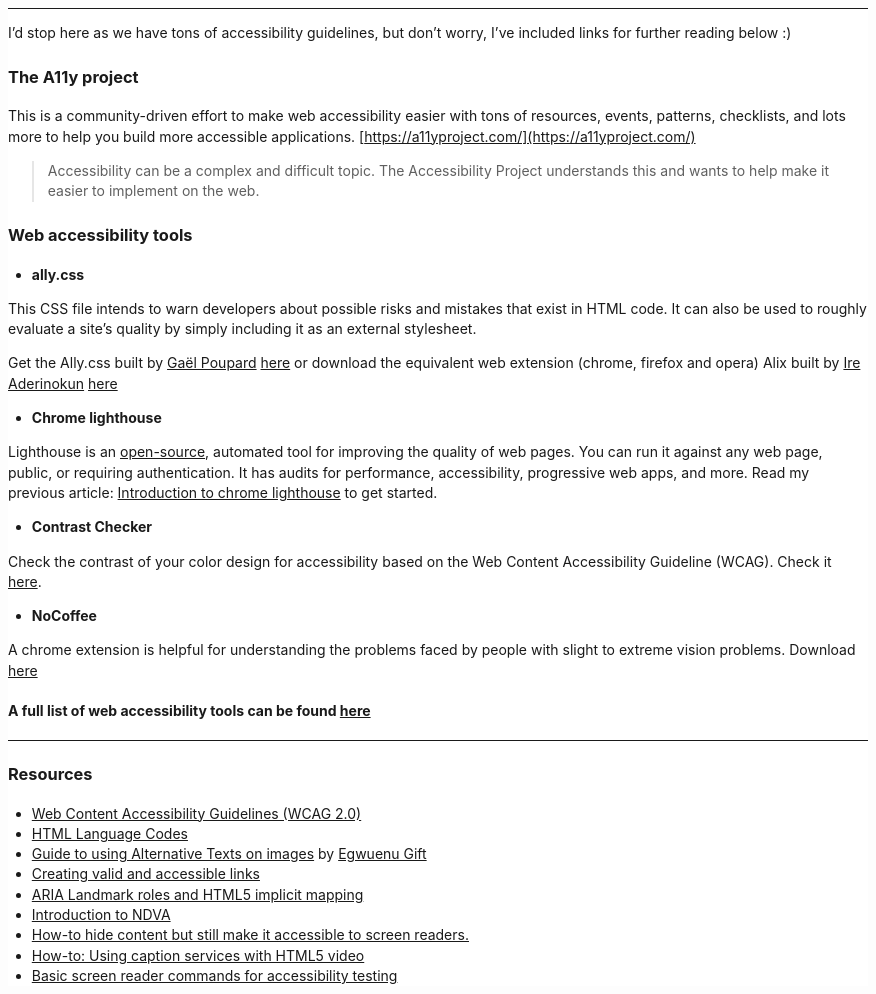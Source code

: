 * * *

I’d stop here as we have tons of accessibility guidelines, but don’t worry, I’ve included links for further reading below :)

### The A11y project

This is a community-driven effort to make web accessibility easier with tons of resources, events, patterns, checklists, and lots more to help you build more accessible applications. [https://a11yproject.com/](https://a11yproject.com/)

> Accessibility can be a complex and difficult topic. The Accessibility Project understands this and wants to help make it easier to implement on the web.

### Web accessibility tools

*   **ally.css**

This CSS file intends to warn developers about possible risks and mistakes that exist in HTML code. It can also be used to roughly evaluate a site’s quality by simply including it as an external stylesheet.

Get the Ally.css built by [Gaël Poupard](https://github.com/ffoodd) [here](https://ffoodd.github.io/a11y.css/) or download the equivalent web extension (chrome, firefox and opera) Alix built by [Ire Aderinokun](https://medium.com/@ireade) [here](https://github.com/ireade/alix)

*   **Chrome lighthouse**

Lighthouse is an [open-source](https://github.com/GoogleChrome/lighthouse), automated tool for improving the quality of web pages. You can run it against any web page, public, or requiring authentication. It has audits for performance, accessibility, progressive web apps, and more. Read my previous article: [Introduction to chrome lighthouse](https://bolajiayodeji.com/introduction-to-chrome-lighthouse/) to get started.

*   **Contrast Checker**

Check the contrast of your color design for accessibility based on the Web Content Accessibility Guideline (WCAG). Check it [here](https://contrastchecker.com/).

*   **NoCoffee**

A chrome extension is helpful for understanding the problems faced by people with slight to extreme vision problems. Download [here](https://chrome.google.com/webstore/detail/nocoffee/jjeeggmbnhckmgdhmgdckeigabjfbddl)

#### A full list of web accessibility tools can be found [here](https://www.w3.org/WAI/ER/tools/)

* * *

### Resources

*   [Web Content Accessibility Guidelines (WCAG 2.0)](https://www.w3.org/TR/WCAG20/)
*   [HTML Language Codes](https://www.w3docs.com/learn-html/html-language-codes.html)
*   [Guide to using Alternative Texts on images](https://www.giftegwuenu.com/guide-to-using-alternative-text-on-images) by [Egwuenu Gift](https://medium.com/@laurandidi21)
*   [Creating valid and accessible links](https://a11yproject.com/posts/creating-valid-and-accessible-links/)
*   [ARIA Landmark roles and HTML5 implicit mapping](https://a11yproject.com/posts/aria-landmark-roles/)
*   [Introduction to NDVA](https://a11yproject.com/posts/getting-started-with-nvda/)
*   [How-to hide content but still make it accessible to screen readers.](https://a11yproject.com/posts/how-to-hide-content/)
*   [How-to: Using caption services with HTML5 video](https://a11yproject.com/posts/using-caption-services-with-html5-video/)
*   [Basic screen reader commands for accessibility testing](https://developer.paciellogroup.com/blog/2015/01/basic-screen-reader-commands-for-accessibility-testing/)
